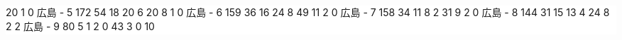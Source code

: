 <td style="text-align: right;">20</td>
<td style="text-align: right;">1</td>
<td style="text-align: right;">0</td>
</tr>
<tr class="odd">
<td style="text-align: left;">広島 - 5</td>
<td style="text-align: right;">172</td>
<td style="text-align: right;">54</td>
<td style="text-align: right;">18</td>
<td style="text-align: right;">20</td>
<td style="text-align: right;">6</td>
<td style="text-align: right;">20</td>
<td style="text-align: right;">8</td>
<td style="text-align: right;">1</td>
<td style="text-align: right;">0</td>
</tr>
<tr class="even">
<td style="text-align: left;">広島 - 6</td>
<td style="text-align: right;">159</td>
<td style="text-align: right;">36</td>
<td style="text-align: right;">16</td>
<td style="text-align: right;">24</td>
<td style="text-align: right;">8</td>
<td style="text-align: right;">49</td>
<td style="text-align: right;">11</td>
<td style="text-align: right;">2</td>
<td style="text-align: right;">0</td>
</tr>
<tr class="odd">
<td style="text-align: left;">広島 - 7</td>
<td style="text-align: right;">158</td>
<td style="text-align: right;">34</td>
<td style="text-align: right;">11</td>
<td style="text-align: right;">8</td>
<td style="text-align: right;">2</td>
<td style="text-align: right;">31</td>
<td style="text-align: right;">9</td>
<td style="text-align: right;">2</td>
<td style="text-align: right;">0</td>
</tr>
<tr class="even">
<td style="text-align: left;">広島 - 8</td>
<td style="text-align: right;">144</td>
<td style="text-align: right;">31</td>
<td style="text-align: right;">15</td>
<td style="text-align: right;">13</td>
<td style="text-align: right;">4</td>
<td style="text-align: right;">24</td>
<td style="text-align: right;">8</td>
<td style="text-align: right;">2</td>
<td style="text-align: right;">2</td>
</tr>
<tr class="odd">
<td style="text-align: left;">広島 - 9</td>
<td style="text-align: right;">80</td>
<td style="text-align: right;">5</td>
<td style="text-align: right;">1</td>
<td style="text-align: right;">2</td>
<td style="text-align: right;">0</td>
<td style="text-align: right;">43</td>
<td style="text-align: right;">3</td>
<td style="text-align: right;">0</td>
<td style="text-align: right;">10</td>
</tr>